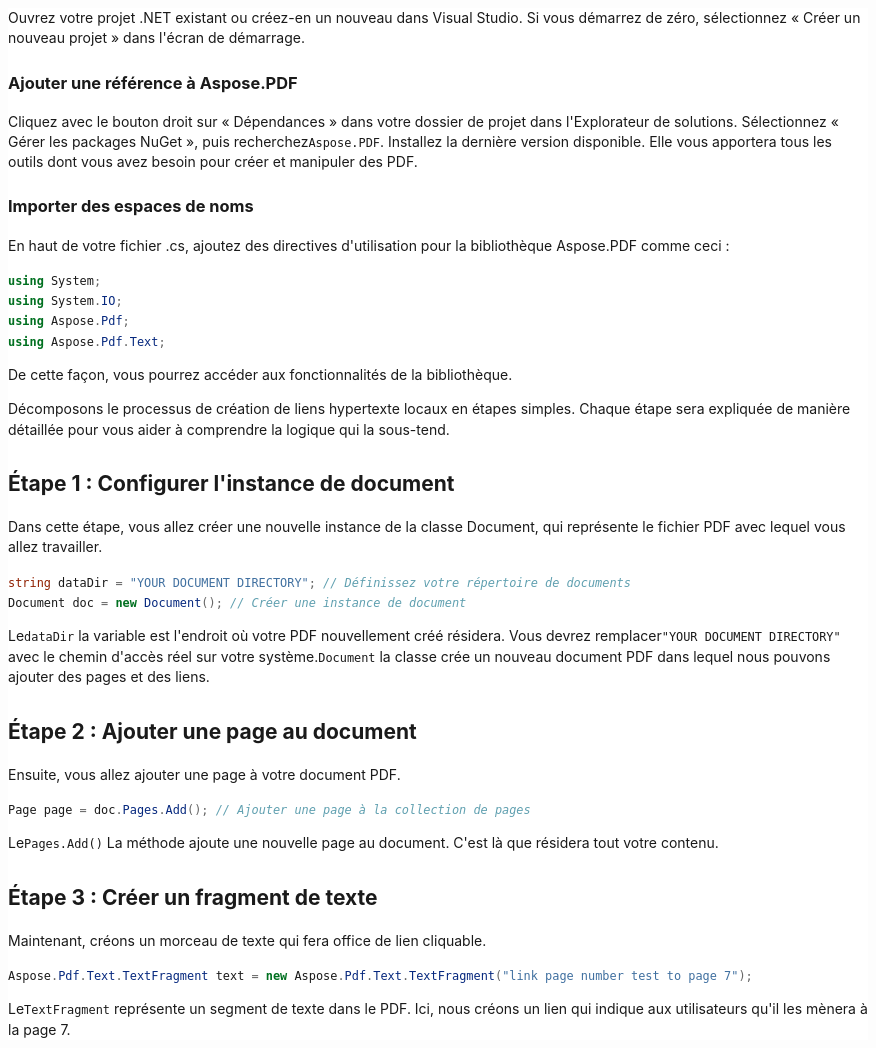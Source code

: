 Ouvrez votre projet .NET existant ou créez-en un nouveau dans Visual Studio. Si vous démarrez de zéro, sélectionnez « Créer un nouveau projet » dans l'écran de démarrage.

### Ajouter une référence à Aspose.PDF

 Cliquez avec le bouton droit sur « Dépendances » dans votre dossier de projet dans l'Explorateur de solutions. Sélectionnez « Gérer les packages NuGet », puis recherchez`Aspose.PDF`. Installez la dernière version disponible. Elle vous apportera tous les outils dont vous avez besoin pour créer et manipuler des PDF.

### Importer des espaces de noms

En haut de votre fichier .cs, ajoutez des directives d'utilisation pour la bibliothèque Aspose.PDF comme ceci :

```csharp
using System;
using System.IO;
using Aspose.Pdf;
using Aspose.Pdf.Text;
```

De cette façon, vous pourrez accéder aux fonctionnalités de la bibliothèque.

Décomposons le processus de création de liens hypertexte locaux en étapes simples. Chaque étape sera expliquée de manière détaillée pour vous aider à comprendre la logique qui la sous-tend.

## Étape 1 : Configurer l'instance de document

Dans cette étape, vous allez créer une nouvelle instance de la classe Document, qui représente le fichier PDF avec lequel vous allez travailler.

```csharp
string dataDir = "YOUR DOCUMENT DIRECTORY"; // Définissez votre répertoire de documents
Document doc = new Document(); // Créer une instance de document
```
 Le`dataDir` la variable est l'endroit où votre PDF nouvellement créé résidera. Vous devrez remplacer`"YOUR DOCUMENT DIRECTORY"` avec le chemin d'accès réel sur votre système.`Document` la classe crée un nouveau document PDF dans lequel nous pouvons ajouter des pages et des liens.

## Étape 2 : Ajouter une page au document

Ensuite, vous allez ajouter une page à votre document PDF. 

```csharp
Page page = doc.Pages.Add(); // Ajouter une page à la collection de pages
```
 Le`Pages.Add()` La méthode ajoute une nouvelle page au document. C'est là que résidera tout votre contenu.

## Étape 3 : Créer un fragment de texte

Maintenant, créons un morceau de texte qui fera office de lien cliquable.

```csharp
Aspose.Pdf.Text.TextFragment text = new Aspose.Pdf.Text.TextFragment("link page number test to page 7");
```
 Le`TextFragment` représente un segment de texte dans le PDF. Ici, nous créons un lien qui indique aux utilisateurs qu'il les mènera à la page 7.
